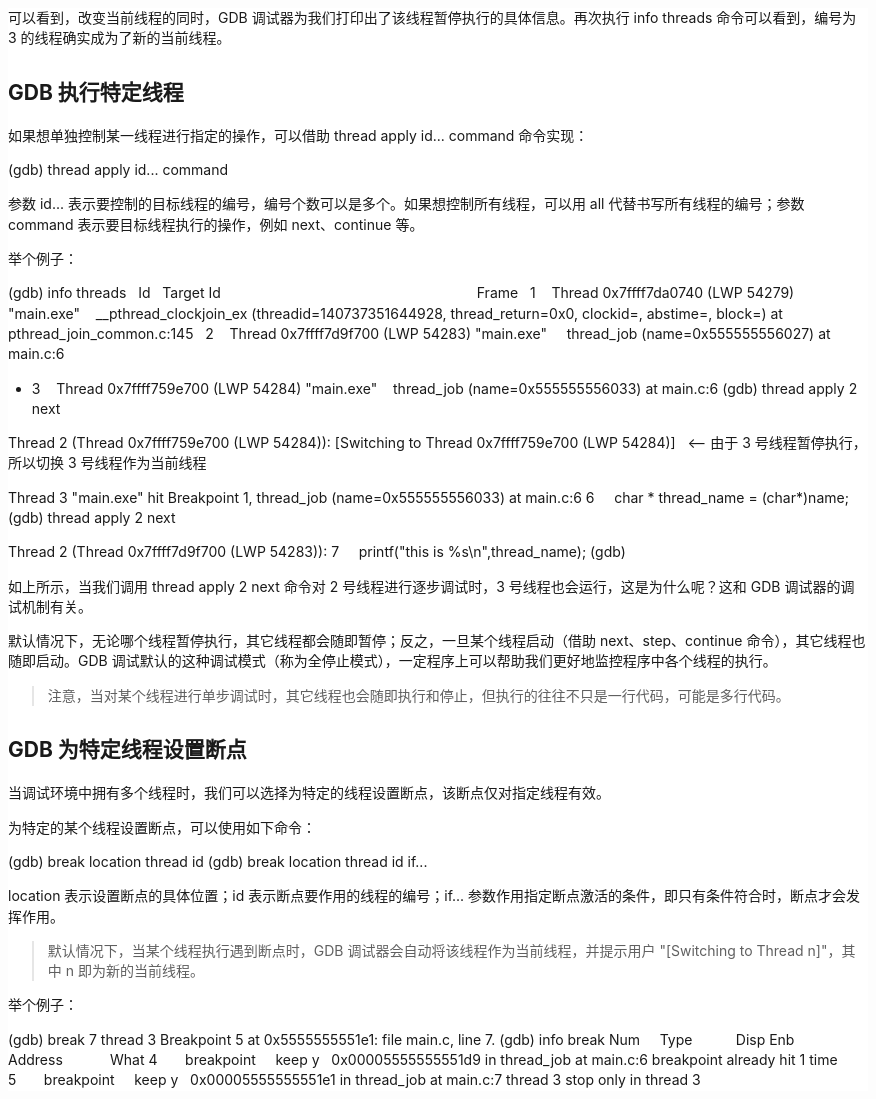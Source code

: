 可以看到，改变当前线程的同时，GDB 调试器为我们打印出了该线程暂停执行的具体信息。再次执行 info threads 命令可以看到，编号为 3 的线程确实成为了新的当前线程。

## GDB 执行特定线程

如果想单独控制某一线程进行指定的操作，可以借助 thread apply id... command 命令实现：

(gdb) thread apply id... command

参数 id... 表示要控制的目标线程的编号，编号个数可以是多个。如果想控制所有线程，可以用 all 代替书写所有线程的编号；参数 command 表示要目标线程执行的操作，例如 next、continue 等。

举个例子：

(gdb) info threads
  Id   Target Id                                                                 Frame
  1    Thread 0x7ffff7da0740 (LWP 54279) "main.exe"    __pthread_clockjoin_ex (threadid=140737351644928, thread_return=0x0, clockid=<optimized out>, abstime=<optimized out>, block=<optimized out>) at pthread_join_common.c:145
  2    Thread 0x7ffff7d9f700 (LWP 54283) "main.exe"     thread_job (name=0x555555556027) at main.c:6
* 3    Thread 0x7ffff759e700 (LWP 54284) "main.exe"    thread_job (name=0x555555556033) at main.c:6
(gdb) thread apply 2 next

Thread 2 (Thread 0x7ffff759e700 (LWP 54284)):
[Switching to Thread 0x7ffff759e700 (LWP 54284)]   <-- 由于 3 号线程暂停执行，所以切换 3 号线程作为当前线程

Thread 3 "main.exe" hit Breakpoint 1, thread_job (name=0x555555556033) at main.c:6
6     char * thread_name = (char*)name;
(gdb) thread apply 2 next

Thread 2 (Thread 0x7ffff7d9f700 (LWP 54283)):
7     printf("this is %s\n",thread_name);
(gdb) 

如上所示，当我们调用 thread apply 2 next 命令对 2 号线程进行逐步调试时，3 号线程也会运行，这是为什么呢？这和 GDB 调试器的调试机制有关。

默认情况下，无论哪个线程暂停执行，其它线程都会随即暂停；反之，一旦某个线程启动（借助 next、step、continue 命令），其它线程也随即启动。GDB 调试默认的这种调试模式（称为全停止模式），一定程序上可以帮助我们更好地监控程序中各个线程的执行。

> 注意，当对某个线程进行单步调试时，其它线程也会随即执行和停止，但执行的往往不只是一行代码，可能是多行代码。

## GDB 为特定线程设置断点

当调试环境中拥有多个线程时，我们可以选择为特定的线程设置断点，该断点仅对指定线程有效。

为特定的某个线程设置断点，可以使用如下命令：

(gdb) break location thread id
(gdb) break location thread id if...

location 表示设置断点的具体位置；id 表示断点要作用的线程的编号；if... 参数作用指定断点激活的条件，即只有条件符合时，断点才会发挥作用。

> 默认情况下，当某个线程执行遇到断点时，GDB 调试器会自动将该线程作为当前线程，并提示用户 "[Switching to Thread n]"，其中 n 即为新的当前线程。

举个例子：

(gdb) break 7 thread 3
Breakpoint 5 at 0x5555555551e1: file main.c, line 7.
(gdb) info break
Num     Type           Disp Enb Address            What
4       breakpoint     keep y   0x00005555555551d9 in thread_job at main.c:6 breakpoint already hit 1 time
5       breakpoint     keep y   0x00005555555551e1 in thread_job at main.c:7 thread 3 stop only in thread 3
